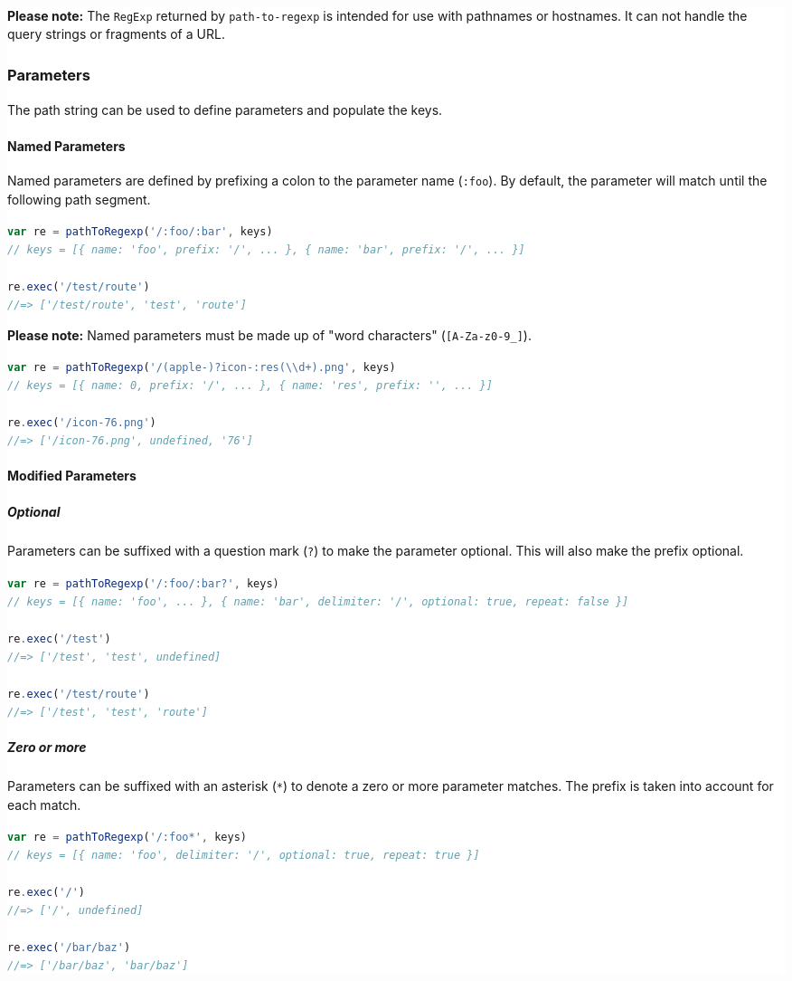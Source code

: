 **Please note:** The `RegExp` returned by `path-to-regexp` is intended for use with pathnames or hostnames. It can not handle the query strings or fragments of a URL.

### Parameters

The path string can be used to define parameters and populate the keys.

#### Named Parameters

Named parameters are defined by prefixing a colon to the parameter name (`:foo`). By default, the parameter will match until the following path segment.

```js
var re = pathToRegexp('/:foo/:bar', keys)
// keys = [{ name: 'foo', prefix: '/', ... }, { name: 'bar', prefix: '/', ... }]

re.exec('/test/route')
//=> ['/test/route', 'test', 'route']
```

**Please note:** Named parameters must be made up of "word characters" (`[A-Za-z0-9_]`).

```js
var re = pathToRegexp('/(apple-)?icon-:res(\\d+).png', keys)
// keys = [{ name: 0, prefix: '/', ... }, { name: 'res', prefix: '', ... }]

re.exec('/icon-76.png')
//=> ['/icon-76.png', undefined, '76']
```

#### Modified Parameters

##### Optional

Parameters can be suffixed with a question mark (`?`) to make the parameter optional. This will also make the prefix optional.

```js
var re = pathToRegexp('/:foo/:bar?', keys)
// keys = [{ name: 'foo', ... }, { name: 'bar', delimiter: '/', optional: true, repeat: false }]

re.exec('/test')
//=> ['/test', 'test', undefined]

re.exec('/test/route')
//=> ['/test', 'test', 'route']
```

##### Zero or more

Parameters can be suffixed with an asterisk (`*`) to denote a zero or more parameter matches. The prefix is taken into account for each match.

```js
var re = pathToRegexp('/:foo*', keys)
// keys = [{ name: 'foo', delimiter: '/', optional: true, repeat: true }]

re.exec('/')
//=> ['/', undefined]

re.exec('/bar/baz')
//=> ['/bar/baz', 'bar/baz']
```


[npm-image]: https://img.shields.io/npm/v/path-to-regexp.svg?style=flat
[npm-url]: https://npmjs.org/package/path-to-regexp
[travis-image]: https://img.shields.io/travis/pillarjs/path-to-regexp.svg?style=flat
[travis-url]: https://travis-ci.org/pillarjs/path-to-regexp
[coveralls-image]: https://img.shields.io/coveralls/pillarjs/path-to-regexp.svg?style=flat
[coveralls-url]: https://coveralls.io/r/pillarjs/path-to-regexp?branch=master
[david-image]: http://img.shields.io/david/pillarjs/path-to-regexp.svg?style=flat
[david-url]: https://david-dm.org/pillarjs/path-to-regexp
[license-image]: http://img.shields.io/npm/l/path-to-regexp.svg?style=flat
[license-url]: LICENSE.md
[downloads-image]: http://img.shields.io/npm/dm/path-to-regexp.svg?style=flat
[downloads-url]: https://npmjs.org/package/path-to-regexp